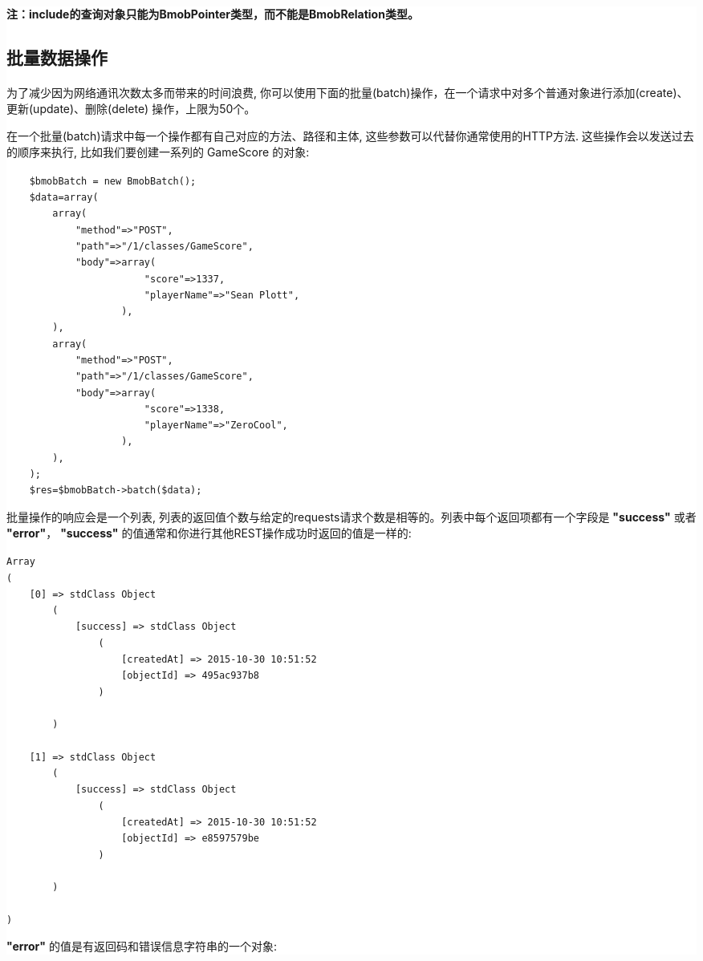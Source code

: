 **注：include的查询对象只能为BmobPointer类型，而不能是BmobRelation类型。**



## 批量数据操作

为了减少因为网络通讯次数太多而带来的时间浪费, 你可以使用下面的批量(batch)操作，在一个请求中对多个普通对象进行添加(create)、更新(update)、删除(delete) 操作，上限为50个。

在一个批量(batch)请求中每一个操作都有自己对应的方法、路径和主体, 这些参数可以代替你通常使用的HTTP方法. 这些操作会以发送过去的顺序来执行, 比如我们要创建一系列的 GameScore 的对象:

```
    $bmobBatch = new BmobBatch();
    $data=array(
    	array(
    		"method"=>"POST",
    		"path"=>"/1/classes/GameScore",
    		"body"=>array(
    					"score"=>1337,
    					"playerName"=>"Sean Plott",
    				),
    	),
    	array(
    		"method"=>"POST",
    		"path"=>"/1/classes/GameScore",
    		"body"=>array(
    					"score"=>1338,
    					"playerName"=>"ZeroCool",
    				),
    	),
    );
    $res=$bmobBatch->batch($data);
```

批量操作的响应会是一个列表, 列表的返回值个数与给定的requests请求个数是相等的。列表中每个返回项都有一个字段是 **"success"** 或者 **"error"**， **"success"** 的值通常和你进行其他REST操作成功时返回的值是一样的:

```
Array
(
    [0] => stdClass Object
        (
            [success] => stdClass Object
                (
                    [createdAt] => 2015-10-30 10:51:52
                    [objectId] => 495ac937b8
                )

        )

    [1] => stdClass Object
        (
            [success] => stdClass Object
                (
                    [createdAt] => 2015-10-30 10:51:52
                    [objectId] => e8597579be
                )

        )

)

```
**"error"** 的值是有返回码和错误信息字符串的一个对象:
